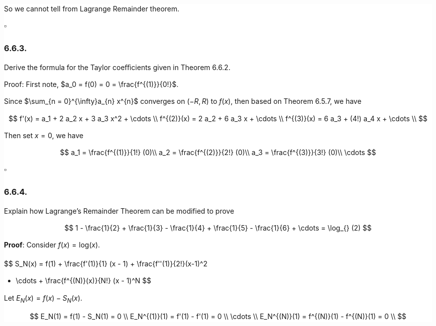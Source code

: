 So we cannot tell from Lagrange Remainder theorem.

$\square$

### 6.6.3.

Derive the formula for the Taylor coeﬃcients given in
Theorem 6.6.2.

Proof: First note, $a_0 = f(0) = 0 = \frac{f^{(1)}}{0!}$.

Since $\sum_{n = 0}^{\infty}a_{n} x^{n}$ converges on $(-R, R)$ to
$f(x)$, then based on Theorem 6.5.7, we have

$$ 
f'(x) = a_1 + 2 a_2 x + 3 a_3 x^2 + \cdots \\
f^{(2)}(x) = 2 a_2  + 6 a_3 x + \cdots \\
f^{(3)}(x) = 6 a_3 + (4!) a_4 x + \cdots \\
$$

Then set $x = 0$, we have

$$ 
a_1 = \frac{f^{(1)}}{1!} (0)\\
a_2 = \frac{f^{(2)}}{2!} (0)\\
a_3 = \frac{f^{(3)}}{3!} (0)\\
\cdots
$$

$\square$

### 6.6.4.

Explain how Lagrange’s Remainder Theorem can be modified
to prove

$$ 
1 - \frac{1}{2} + \frac{1}{3} - \frac{1}{4} +
\frac{1}{5} - \frac{1}{6} + \cdots = \log_{} (2)
$$

**Proof**: Consider $f(x) = \log_{} (x)$.

$$ 
S_N(x) = f(1) + \frac{f'(1)}{1} (x - 1) + \frac{f''(1)}{2!}(x-1)^2
+ \cdots + \frac{f^{(N)}(x)}{N!} (x - 1)^N
$$

Let $E_N(x) = f(x) - S_N(x)$.

$$ 
E_N(1) = f(1) - S_N(1) = 0 \\
E_N^{(1)}(1) = f'(1) - f'(1) = 0 \\
\cdots \\
E_N^{(N)}(1) = f^{(N)}(1) - f^{(N)}(1) = 0 \\
$$

